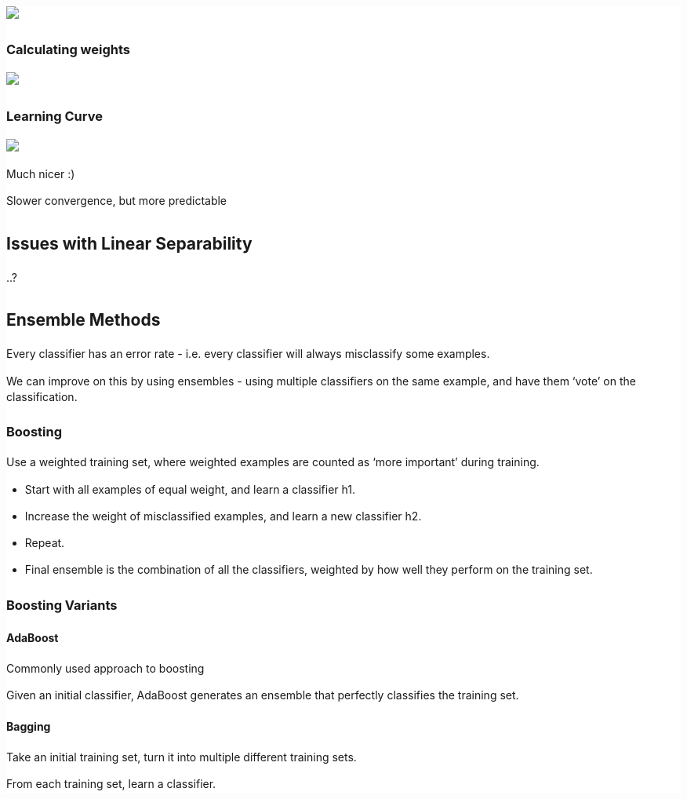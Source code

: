 ![](https://lh7-rt.googleusercontent.com/docsz/AD_4nXdZTbGqay7lfeQFk88MpLJNVWgI2MZSxs--ppZmOk_zmtJQps_RzN3kE9pWF7xoVr6lAJB5lLAWK3okB85byU9cCTbnkCRDsvWyOFh4YobV6TAAUGBlwdUfJqfzRNQwhk4WkZyiFA?key=DAssY80HPaH4Gt4ccOL2V3vW)

### Calculating weights

![](https://lh7-rt.googleusercontent.com/docsz/AD_4nXdoYz4OIjnaqalw1PXdfW3vsBIrhk9GuxSP0I7plf2oTRZ2OZV1iV42WCh6thGSlrPS27nzyhShDhtnineWO0XH85cABJJCaAI-tkB4GhpGBY-2wzK6ETfjc6q9EeKt095Czc46?key=DAssY80HPaH4Gt4ccOL2V3vW)

### Learning Curve

![](https://lh7-rt.googleusercontent.com/docsz/AD_4nXfw2MEz69krN0kp-Oq8xovxkH6SyRbunY6lsIC3u-33aHhhJvFqzPxrizEWbfuwoUMfdMifFrDYFWIsMu60XdcuvXORGOJsihqz1Q4KzL0khLRPpIa3uONVFowVoDIQPxX_yB4A?key=DAssY80HPaH4Gt4ccOL2V3vW)

Much nicer :)

Slower convergence, but more predictable

## Issues with Linear Separability

..?

## Ensemble Methods

Every classifier has an error rate - i.e. every classifier will always misclassify some examples.

We can improve on this by using ensembles - using multiple classifiers on the same example, and have them ‘vote’ on the classification.

### Boosting

Use a weighted training set, where weighted examples are counted as ‘more important’ during training.

  

- Start with all examples of equal weight, and learn a classifier h1.
    
- Increase the weight of misclassified examples, and learn a new classifier h2.
    
- Repeat.
    
- Final ensemble is the combination of all the classifiers, weighted by how well they perform on the training set.
    

### Boosting Variants

#### AdaBoost

Commonly used approach to boosting

Given an initial classifier, AdaBoost generates an ensemble that perfectly classifies the training set.

#### Bagging

Take an initial training set, turn it into multiple different training sets. 

From each training set, learn a classifier.

